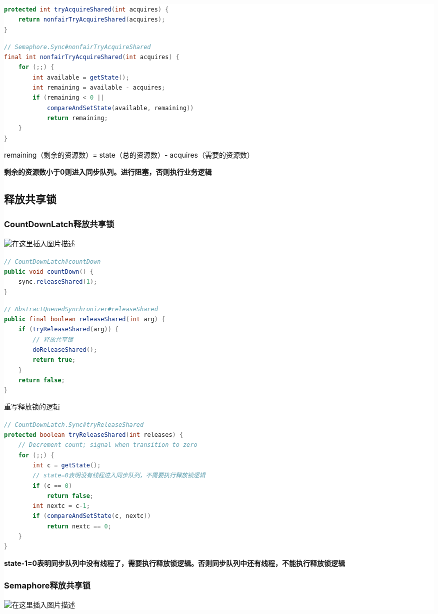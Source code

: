 ```java
protected int tryAcquireShared(int acquires) {
    return nonfairTryAcquireShared(acquires);
}
```

```java
// Semaphore.Sync#nonfairTryAcquireShared
final int nonfairTryAcquireShared(int acquires) {
    for (;;) {
        int available = getState();
        int remaining = available - acquires;
        if (remaining < 0 ||
            compareAndSetState(available, remaining))
            return remaining;
    }
}
```
remaining（剩余的资源数）= state（总的资源数）- acquires（需要的资源数）

**剩余的资源数小于0则进入同步队列。进行阻塞，否则执行业务逻辑**
## 释放共享锁
### CountDownLatch释放共享锁
![在这里插入图片描述](https://i-blog.csdnimg.cn/blog_migrate/5c0dbcd615405d9b534bb81f03646ab0.png)

```java
// CountDownLatch#countDown
public void countDown() {
    sync.releaseShared(1);
}
```

```java
// AbstractQueuedSynchronizer#releaseShared
public final boolean releaseShared(int arg) {
    if (tryReleaseShared(arg)) {
        // 释放共享锁
        doReleaseShared();
        return true;
    }
    return false;
}
```
重写释放锁的逻辑
```java
// CountDownLatch.Sync#tryReleaseShared
protected boolean tryReleaseShared(int releases) {
    // Decrement count; signal when transition to zero
    for (;;) {
        int c = getState();
        // state=0表明没有线程进入同步队列，不需要执行释放锁逻辑
        if (c == 0)
            return false;
        int nextc = c-1;
        if (compareAndSetState(c, nextc))
            return nextc == 0;
    }
}
```
**state-1=0表明同步队列中没有线程了，需要执行释放锁逻辑。否则同步队列中还有线程，不能执行释放锁逻辑**
### Semaphore释放共享锁
![在这里插入图片描述](https://i-blog.csdnimg.cn/blog_migrate/3e518fbf6e74b3d67ffb549e96e8943b.png)

